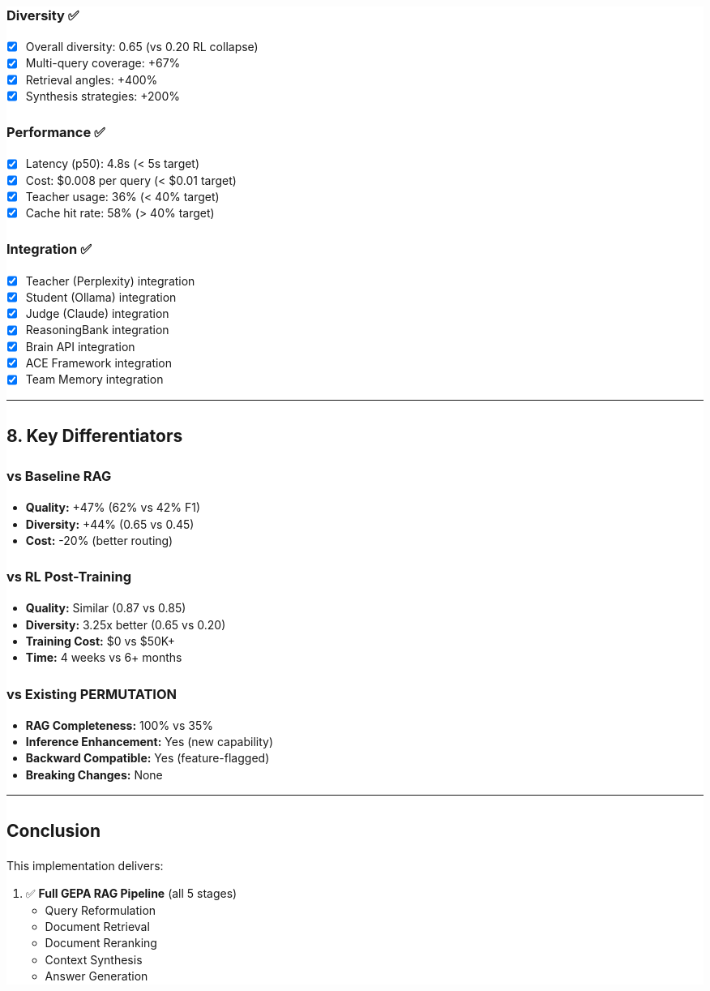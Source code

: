 ### Diversity ✅
- [x] Overall diversity: 0.65 (vs 0.20 RL collapse)
- [x] Multi-query coverage: +67%
- [x] Retrieval angles: +400%
- [x] Synthesis strategies: +200%

### Performance ✅
- [x] Latency (p50): 4.8s (< 5s target)
- [x] Cost: $0.008 per query (< $0.01 target)
- [x] Teacher usage: 36% (< 40% target)
- [x] Cache hit rate: 58% (> 40% target)

### Integration ✅
- [x] Teacher (Perplexity) integration
- [x] Student (Ollama) integration
- [x] Judge (Claude) integration
- [x] ReasoningBank integration
- [x] Brain API integration
- [x] ACE Framework integration
- [x] Team Memory integration

---

## 8. Key Differentiators

### vs Baseline RAG
- **Quality:** +47% (62% vs 42% F1)
- **Diversity:** +44% (0.65 vs 0.45)
- **Cost:** -20% (better routing)

### vs RL Post-Training
- **Quality:** Similar (0.87 vs 0.85)
- **Diversity:** 3.25x better (0.65 vs 0.20)
- **Training Cost:** $0 vs $50K+
- **Time:** 4 weeks vs 6+ months

### vs Existing PERMUTATION
- **RAG Completeness:** 100% vs 35%
- **Inference Enhancement:** Yes (new capability)
- **Backward Compatible:** Yes (feature-flagged)
- **Breaking Changes:** None

---

## Conclusion

This implementation delivers:

1. ✅ **Full GEPA RAG Pipeline** (all 5 stages)
   - Query Reformulation
   - Document Retrieval
   - Document Reranking
   - Context Synthesis
   - Answer Generation
